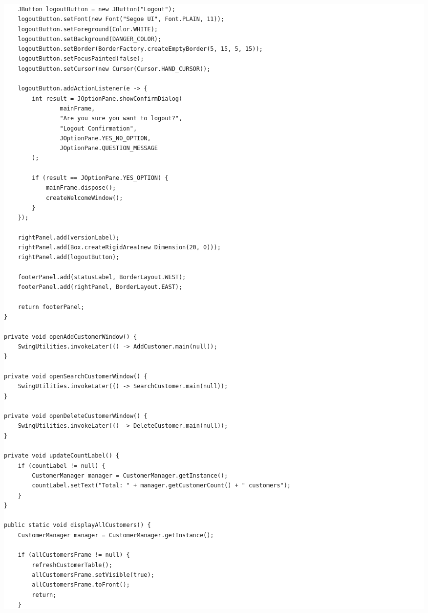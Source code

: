         JButton logoutButton = new JButton("Logout");
        logoutButton.setFont(new Font("Segoe UI", Font.PLAIN, 11));
        logoutButton.setForeground(Color.WHITE);
        logoutButton.setBackground(DANGER_COLOR);
        logoutButton.setBorder(BorderFactory.createEmptyBorder(5, 15, 5, 15));
        logoutButton.setFocusPainted(false);
        logoutButton.setCursor(new Cursor(Cursor.HAND_CURSOR));

        logoutButton.addActionListener(e -> {
            int result = JOptionPane.showConfirmDialog(
                    mainFrame,
                    "Are you sure you want to logout?",
                    "Logout Confirmation",
                    JOptionPane.YES_NO_OPTION,
                    JOptionPane.QUESTION_MESSAGE
            );

            if (result == JOptionPane.YES_OPTION) {
                mainFrame.dispose();
                createWelcomeWindow();
            }
        });

        rightPanel.add(versionLabel);
        rightPanel.add(Box.createRigidArea(new Dimension(20, 0)));
        rightPanel.add(logoutButton);

        footerPanel.add(statusLabel, BorderLayout.WEST);
        footerPanel.add(rightPanel, BorderLayout.EAST);

        return footerPanel;
    }

    private void openAddCustomerWindow() {
        SwingUtilities.invokeLater(() -> AddCustomer.main(null));
    }

    private void openSearchCustomerWindow() {
        SwingUtilities.invokeLater(() -> SearchCustomer.main(null));
    }

    private void openDeleteCustomerWindow() {
        SwingUtilities.invokeLater(() -> DeleteCustomer.main(null));
    }

    private void updateCountLabel() {
        if (countLabel != null) {
            CustomerManager manager = CustomerManager.getInstance();
            countLabel.setText("Total: " + manager.getCustomerCount() + " customers");
        }
    }

    public static void displayAllCustomers() {
        CustomerManager manager = CustomerManager.getInstance();

        if (allCustomersFrame != null) {
            refreshCustomerTable();
            allCustomersFrame.setVisible(true);
            allCustomersFrame.toFront();
            return;
        }

